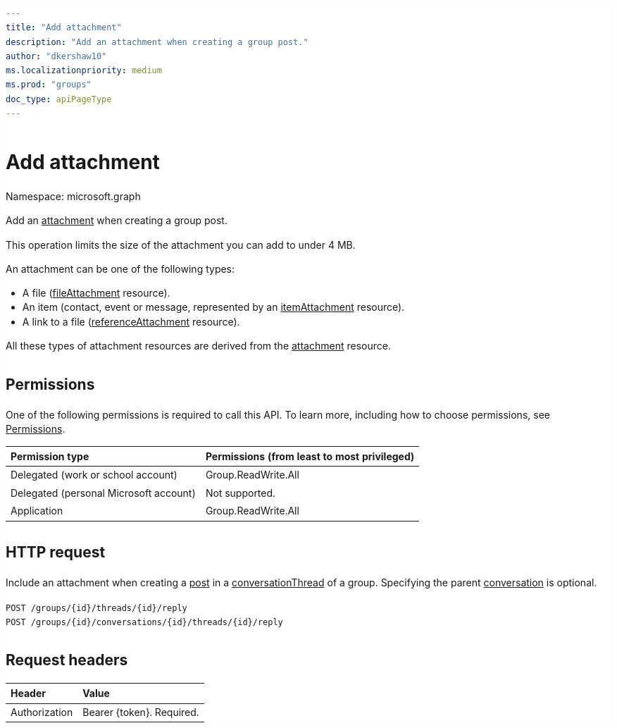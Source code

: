 ```yaml
---
title: "Add attachment"
description: "Add an attachment when creating a group post."
author: "dkershaw10"
ms.localizationpriority: medium
ms.prod: "groups"
doc_type: apiPageType
---
```


# Add attachment

Namespace: microsoft.graph

Add an [attachment](../resources/attachment.md) when creating a group post.

This operation limits the size of the attachment you can add to under 4 MB.

An attachment can be one of the following types:

* A file ([fileAttachment](../resources/fileattachment.md) resource).
* An item (contact, event or message, represented by an [itemAttachment](../resources/itemattachment.md) resource).
* A link to a file ([referenceAttachment](../resources/referenceattachment.md) resource).

All these types of attachment resources are derived from the [attachment](../resources/attachment.md)
resource. 

## Permissions
One of the following permissions is required to call this API. To learn more, including how to choose permissions, see [Permissions](/graph/permissions-reference).

|Permission type      | Permissions (from least to most privileged)              |
|:--------------------|:---------------------------------------------------------|
|Delegated (work or school account) | Group.ReadWrite.All    |
|Delegated (personal Microsoft account) | Not supported.    |
|Application | Group.ReadWrite.All |

## HTTP request
Include an attachment when creating a [post](../resources/post.md) in a [conversationThread](../resources/conversationthread.md) of a group. Specifying the parent [conversation](../resources/conversation.md) is optional.


```http
POST /groups/{id}/threads/{id}/reply
POST /groups/{id}/conversations/{id}/threads/{id}/reply
```
## Request headers
| Header       | Value |
|:---------------|:--------|
| Authorization  | Bearer {token}. Required.  |
